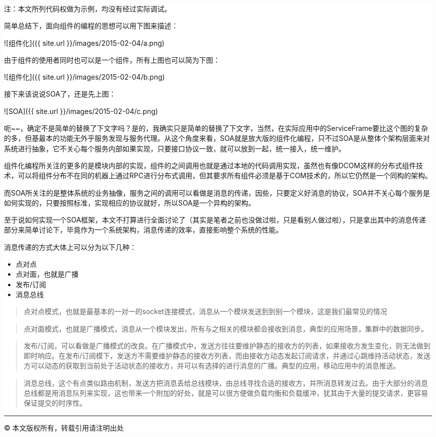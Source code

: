 注：本文所列代码权做为示例，均没有经过实际调试。


简单总结下，面向组件的编程的思想可以用下图来描述：

![组件化]({{ site.url }}/images/2015-02-04/a.png)

由于组件的使用者同时也可以是一个组件，所有上图也可以简为下图：

![组件化]({{ site.url }}/images/2015-02-04/b.png)

接下来该说说SOA了，还是先上图：

![SOA]({{ site.url }}/images/2015-02-04/c.png)

呃~~，确定不是简单的替换了下文字吗？是的，我确实只是简单的替换了下文字，当然，在实际应用中的ServiceFrame要比这个图的复杂的多，但基最本的功能无外乎服务发现与服务代理。从这个角度来看，SOA就是放大版的组件化编程，只不过SOA是从整体个架构层面来对系统进行抽象，它不关心每个服务内部如果实现，只要接口协议一致，就可以放到一起，统一接入，统一维护。

组件化编程所关注的更多的是模块内部的实现，组件的之间调用也就是通过本地的代码调用实现，虽然也有像DCOM这样的分布式组件技术，可以将组件分布不在同的机器上通过RPC进行分布式调用，但其要求所有组件必须是基于COM技术的，所以它仍然是一个同构的架构。

而SOA所关注的是整体系统的业务抽像，服务之间的调用可以看做是消息的传递，因些，只要定义好消息的协议，SOA并不关心每个服务是如何实现的，只要按照标准，实现相应的协议就好，所以SOA是一个异构的架构。

至于说如何实现一个SOA框架，本文不打算进行全面讨论了（其实是笔者之前也没做过啦，只是看别人做过啦），只是拿出其中的消息传递部分来简单讨论下，毕竟作为一个系统架构，消息传递的效率，直接影响整个系统的性能。

消息传递的方式大体上可以分为以下几种：

*   点对点
*   点对面，也就是广播
*   发布/订阅
*   消息总线

> 点对点模式，也就是最基本的一对一的socket连接模式，消息从一个模块发送到到别一个模块，这是我们最常见的情况

> 点对面模式，也就是广播模式，消息从一个模块发出，所有与之相关的模块都会接收到消息，典型的应用场景，集群中的数据同步。

> 发布/订阅，可以看做是广播模式的改良。在广播模式中，发送方往往要维护静态的接收方的列表，如果接收方发生变化，则无法做到即时响应。在发布/订阅模下，发送方不需要维护静态的接收方列表，而由接收方动态发起订阅请求，并通过心跳维持活动状态，发送方可以动态的获取到当前处于活动状态的接收方，并可以有选择的进行消息的广播。典型的应用，移动应用中的消息推送。

> 消息总线，这个有点类似路由机制，发送方把消息丢给总线模块，由总线寻找合适的接收方，并所消息转发过去。由于大部分的消息总线都是用消息队列来实现，这也带来一个附加的好处，就是可以很方便做负载均衡和负载缓冲，犹其由于大量的提交请求，更容易保证提交的时序性。

-----------------
&copy; 本文版权所有，转载引用请注明出处

